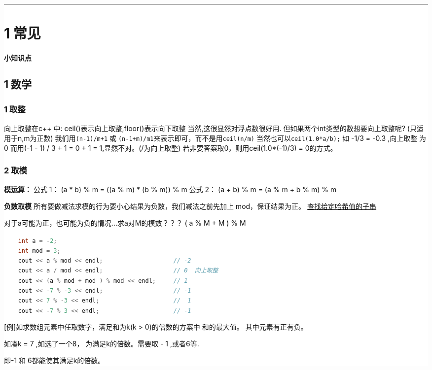 



---

# 1 常见

**小知识点**

## 1 数学
### 1 取整

向上取整在c++ 中:
ceil()表示向上取整,floor()表示向下取整
当然,这很显然对浮点数很好用.
但如果两个int类型的数想要向上取整呢? (只适用于n,m为正数)
我们用`(n-1)/m+1` 或 `(n-1+m)/m1`来表示即可，而不是用`ceil(n/m)`
当然也可以`ceil(1.0*a/b);`
如 -1/3 = -0.3 ,向上取整 为0
而用(-1 - 1) / 3 + 1 = 0 + 1 = 1,显然不对。(/为向上取整)
若非要答案取0，则用ceil(1.0*(-1)/3) = 0的方式。
  
### 2 取模

**模运算：**
公式 1： (a * b) % m = ((a % m) * (b % m)) % m
公式 2： (a + b) % m = (a % m + b % m) % m

**负数取模**
所有要做减法求模的行为要小心结果为负数，我们减法之前先加上 mod，保证结果为正。
[查找给定哈希值的子串](https://leetcode-cn.com/problems/find-substring-with-given-hash-value/)


对于a可能为正，也可能为负的情况...求a对M的模数？？？
( a % M + M ) % M 

```c++  
	int a = -2;                             
	int mod = 3;
	cout << a % mod << endl;                    // -2
	cout << a / mod << endl;                    // 0  向上取整
   	cout << (a % mod + mod ) % mod << endl;     // 1  
	cout << -7 % -3 << endl;                    // -1
	cout << 7 % -3 << endl;                     //  1
	cout << -7 % 3 << endl;                     // -1
```

[例]如求数组元素中任取数字，满足和为k(k > 0)的倍数的方案中 和的最大值。
其中元素有正有负。

如凑k = 7 ,如选了一个8， 为满足k的倍数。需要取 - 1 ,或者6等.

即-1 和 6都能使其满足k的倍数。
